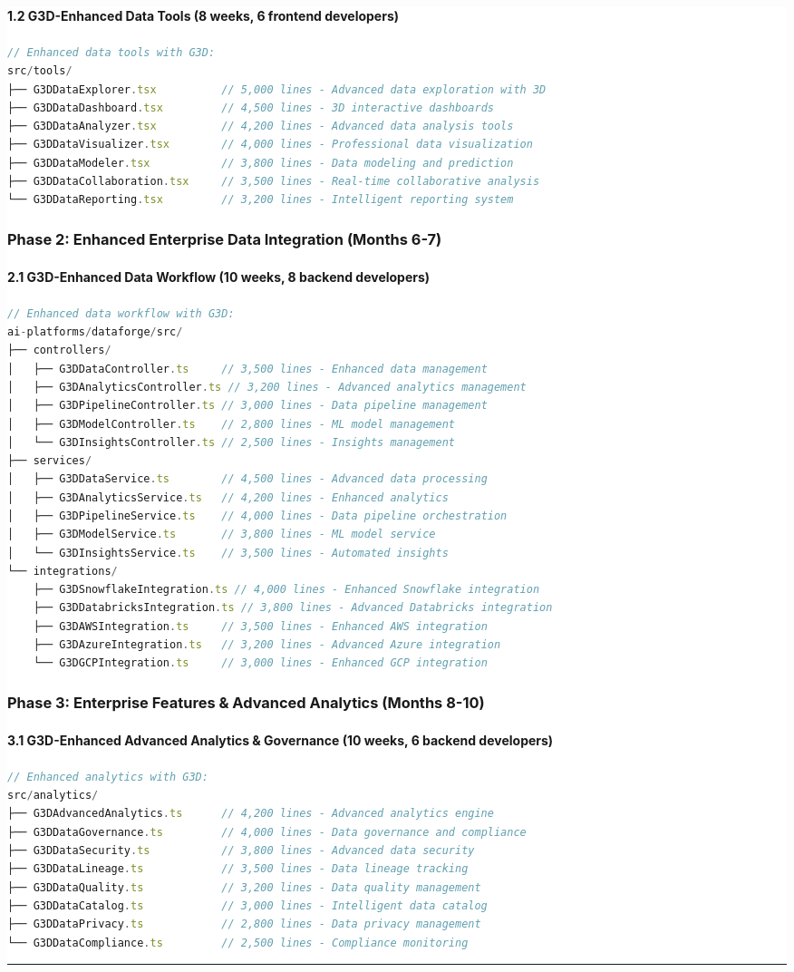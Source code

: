 #### **1.2 G3D-Enhanced Data Tools** (8 weeks, 6 frontend developers)
```typescript
// Enhanced data tools with G3D:
src/tools/
├── G3DDataExplorer.tsx          // 5,000 lines - Advanced data exploration with 3D
├── G3DDataDashboard.tsx         // 4,500 lines - 3D interactive dashboards
├── G3DDataAnalyzer.tsx          // 4,200 lines - Advanced data analysis tools
├── G3DDataVisualizer.tsx        // 4,000 lines - Professional data visualization
├── G3DDataModeler.tsx           // 3,800 lines - Data modeling and prediction
├── G3DDataCollaboration.tsx     // 3,500 lines - Real-time collaborative analysis
└── G3DDataReporting.tsx         // 3,200 lines - Intelligent reporting system
```

### **Phase 2: Enhanced Enterprise Data Integration** (Months 6-7)

#### **2.1 G3D-Enhanced Data Workflow** (10 weeks, 8 backend developers)
```typescript
// Enhanced data workflow with G3D:
ai-platforms/dataforge/src/
├── controllers/
│   ├── G3DDataController.ts     // 3,500 lines - Enhanced data management
│   ├── G3DAnalyticsController.ts // 3,200 lines - Advanced analytics management
│   ├── G3DPipelineController.ts // 3,000 lines - Data pipeline management
│   ├── G3DModelController.ts    // 2,800 lines - ML model management
│   └── G3DInsightsController.ts // 2,500 lines - Insights management
├── services/
│   ├── G3DDataService.ts        // 4,500 lines - Advanced data processing
│   ├── G3DAnalyticsService.ts   // 4,200 lines - Enhanced analytics
│   ├── G3DPipelineService.ts    // 4,000 lines - Data pipeline orchestration
│   ├── G3DModelService.ts       // 3,800 lines - ML model service
│   └── G3DInsightsService.ts    // 3,500 lines - Automated insights
└── integrations/
    ├── G3DSnowflakeIntegration.ts // 4,000 lines - Enhanced Snowflake integration
    ├── G3DDatabricksIntegration.ts // 3,800 lines - Advanced Databricks integration
    ├── G3DAWSIntegration.ts     // 3,500 lines - Enhanced AWS integration
    ├── G3DAzureIntegration.ts   // 3,200 lines - Advanced Azure integration
    └── G3DGCPIntegration.ts     // 3,000 lines - Enhanced GCP integration
```

### **Phase 3: Enterprise Features & Advanced Analytics** (Months 8-10)

#### **3.1 G3D-Enhanced Advanced Analytics & Governance** (10 weeks, 6 backend developers)
```typescript
// Enhanced analytics with G3D:
src/analytics/
├── G3DAdvancedAnalytics.ts      // 4,200 lines - Advanced analytics engine
├── G3DDataGovernance.ts         // 4,000 lines - Data governance and compliance
├── G3DDataSecurity.ts           // 3,800 lines - Advanced data security
├── G3DDataLineage.ts            // 3,500 lines - Data lineage tracking
├── G3DDataQuality.ts            // 3,200 lines - Data quality management
├── G3DDataCatalog.ts            // 3,000 lines - Intelligent data catalog
├── G3DDataPrivacy.ts            // 2,800 lines - Data privacy management
└── G3DDataCompliance.ts         // 2,500 lines - Compliance monitoring
```

---